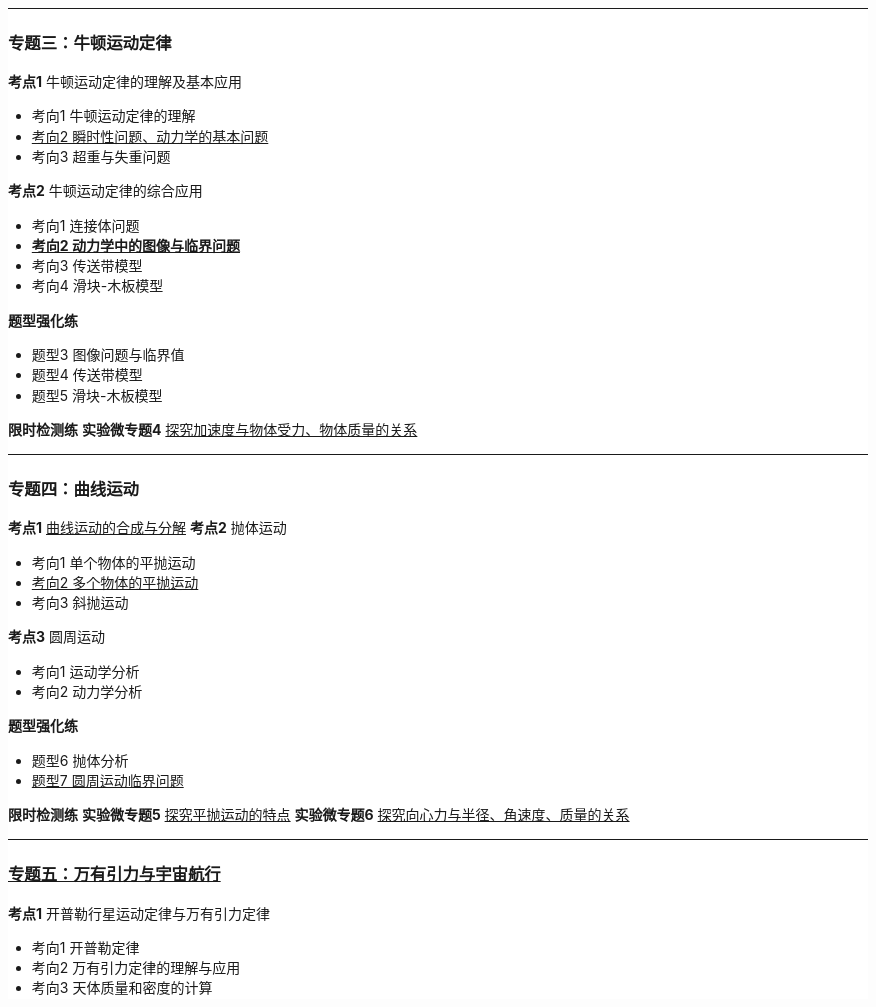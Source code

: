 ------

### 专题三：牛顿运动定律

**考点1** 牛顿运动定律的理解及基本应用

- 考向1 牛顿运动定律的理解
- <u>考向2 瞬时性问题、动力学的基本问题</u>
- 考向3 超重与失重问题

**考点2** 牛顿运动定律的综合应用

- 考向1 连接体问题
- <u>**考向2 动力学中的图像与临界问题**</u>
- 考向3 传送带模型
- 考向4 滑块-木板模型

**题型强化练**

- 题型3 图像问题与临界值
- 题型4 传送带模型
- 题型5 滑块-木板模型

**限时检测练**
 **实验微专题4** <u>探究加速度与物体受力、物体质量的关系</u>

------

### 专题四：曲线运动

**考点1** <u>曲线运动的合成与分解</u>
        **考点2** 抛体运动

- 考向1 单个物体的平抛运动
- <u>考向2 多个物体的平抛运动</u>
- 考向3 斜抛运动

**考点3** 圆周运动

- 考向1 运动学分析
- 考向2 动力学分析

**题型强化练**

- 题型6 抛体分析
- <u>题型7 圆周运动临界问题</u>

**限时检测练**
 **实验微专题5** <u>探究平抛运动的特点</u>
 **实验微专题6** <u>探究向心力与半径、角速度、质量的关系</u>

------

### <u>专题五：万有引力与宇宙航行</u>

**考点1** 开普勒行星运动定律与万有引力定律

- 考向1 开普勒定律
- 考向2 万有引力定律的理解与应用
- 考向3 天体质量和密度的计算
